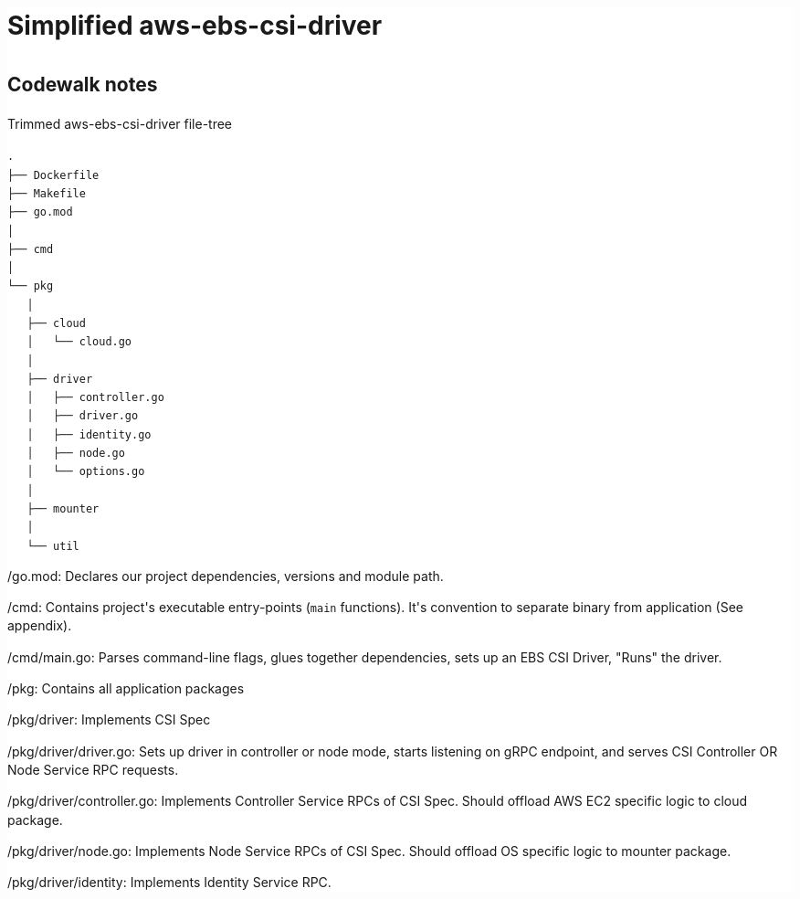 # Simplified aws-ebs-csi-driver

## Codewalk notes

Trimmed aws-ebs-csi-driver file-tree

```
.
├── Dockerfile
├── Makefile
├── go.mod
│
├── cmd
│
└── pkg
   │
   ├── cloud
   │   └── cloud.go
   │
   ├── driver
   │   ├── controller.go
   │   ├── driver.go
   │   ├── identity.go
   │   ├── node.go
   │   └── options.go
   │
   ├── mounter
   │
   └── util
```


/go.mod: Declares our project dependencies, versions and module path.

/cmd: Contains project's executable entry-points (`main` functions). It's convention to separate binary from application (See appendix).

/cmd/main.go: Parses command-line flags, glues together dependencies, sets up an EBS CSI Driver, "Runs" the driver.

/pkg: Contains all application packages

/pkg/driver: Implements CSI Spec

/pkg/driver/driver.go: Sets up driver in controller or node mode, starts listening on gRPC endpoint, and serves CSI Controller OR Node Service RPC requests.

/pkg/driver/controller.go: Implements Controller Service RPCs of CSI Spec. Should offload AWS EC2 specific logic to cloud package.

/pkg/driver/node.go: Implements Node Service RPCs of CSI Spec. Should offload OS specific logic to mounter package.

/pkg/driver/identity: Implements Identity Service RPC.
